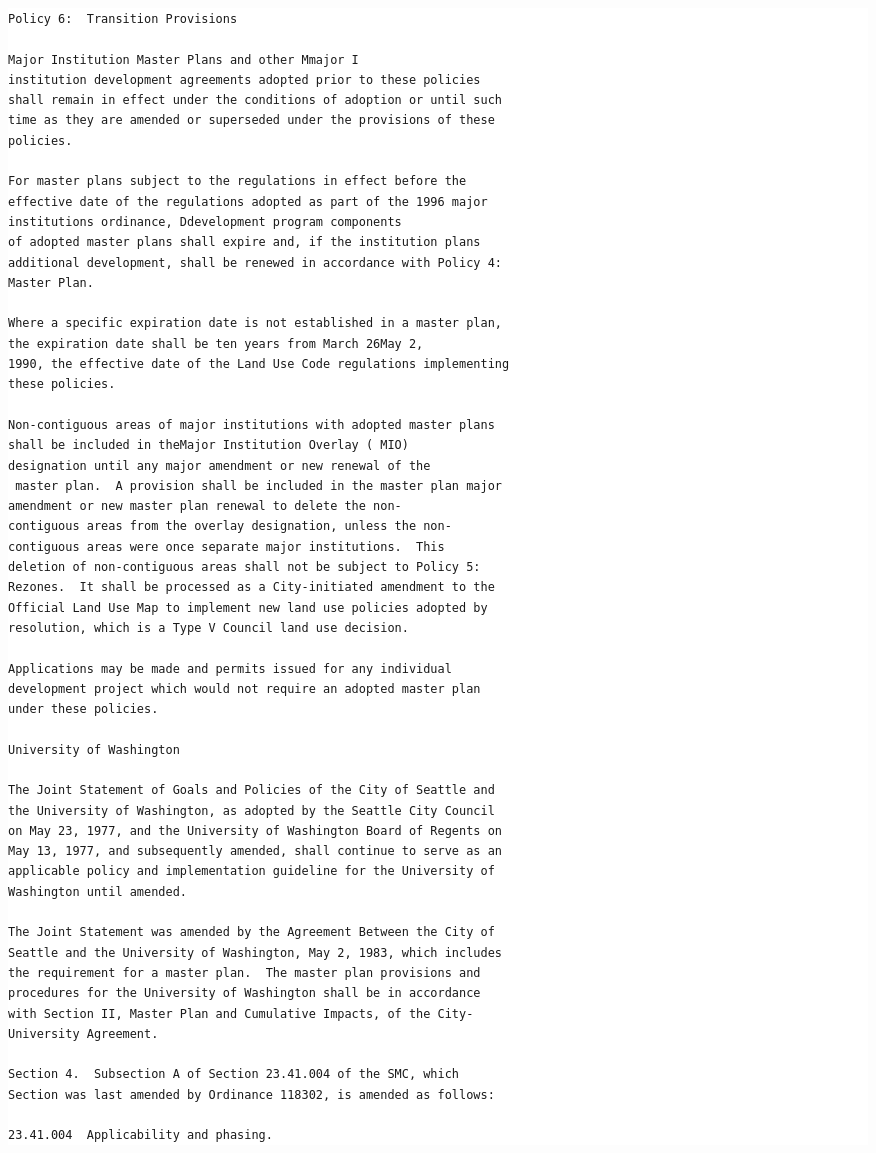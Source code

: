     Policy 6:  Transition Provisions  
  
    Major Institution Master Plans and other Mmajor I  
    institution development agreements adopted prior to these policies  
    shall remain in effect under the conditions of adoption or until such  
    time as they are amended or superseded under the provisions of these  
    policies.  
  
    For master plans subject to the regulations in effect before the  
    effective date of the regulations adopted as part of the 1996 major  
    institutions ordinance, Ddevelopment program components  
    of adopted master plans shall expire and, if the institution plans  
    additional development, shall be renewed in accordance with Policy 4:  
    Master Plan.  
  
    Where a specific expiration date is not established in a master plan,  
    the expiration date shall be ten years from March 26May 2,  
    1990, the effective date of the Land Use Code regulations implementing  
    these policies.  
  
    Non-contiguous areas of major institutions with adopted master plans  
    shall be included in theMajor Institution Overlay ( MIO)  
    designation until any major amendment or new renewal of the  
     master plan.  A provision shall be included in the master plan major  
    amendment or new master plan renewal to delete the non-  
    contiguous areas from the overlay designation, unless the non-  
    contiguous areas were once separate major institutions.  This  
    deletion of non-contiguous areas shall not be subject to Policy 5:  
    Rezones.  It shall be processed as a City-initiated amendment to the  
    Official Land Use Map to implement new land use policies adopted by  
    resolution, which is a Type V Council land use decision.  
  
    Applications may be made and permits issued for any individual  
    development project which would not require an adopted master plan  
    under these policies.  
  
    University of Washington  
  
    The Joint Statement of Goals and Policies of the City of Seattle and  
    the University of Washington, as adopted by the Seattle City Council  
    on May 23, 1977, and the University of Washington Board of Regents on  
    May 13, 1977, and subsequently amended, shall continue to serve as an  
    applicable policy and implementation guideline for the University of  
    Washington until amended.  
  
    The Joint Statement was amended by the Agreement Between the City of  
    Seattle and the University of Washington, May 2, 1983, which includes  
    the requirement for a master plan.  The master plan provisions and  
    procedures for the University of Washington shall be in accordance  
    with Section II, Master Plan and Cumulative Impacts, of the City-  
    University Agreement.  
  
    Section 4.  Subsection A of Section 23.41.004 of the SMC, which  
    Section was last amended by Ordinance 118302, is amended as follows:  
  
    23.41.004  Applicability and phasing.  
  